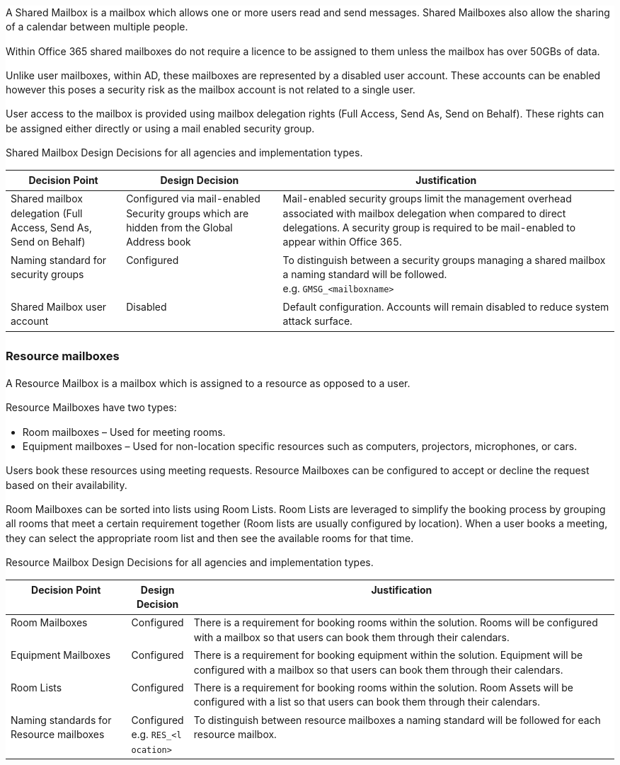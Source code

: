 A Shared Mailbox is a mailbox which allows one or more users read and send messages. Shared Mailboxes also allow the sharing of a calendar between multiple people.

Within Office 365 shared mailboxes do not require a licence to be assigned to them unless the mailbox has over 50GBs of data.

Unlike user mailboxes, within AD, these mailboxes are represented by a disabled user account. These accounts can be enabled however this poses a security risk as the mailbox account is not related to a single user.

User access to the mailbox is provided using mailbox delegation rights (Full Access, Send As, Send on Behalf). These rights can be assigned either directly or using a mail enabled security group.

Shared Mailbox Design Decisions for all agencies and implementation types.

Decision Point | Design Decision | Justification
--- | --- | ---
Shared mailbox delegation (Full Access, Send As, Send on Behalf) | Configured via mail-enabled Security groups which are hidden from the Global Address book | Mail-enabled security groups limit the management overhead associated with mailbox delegation when compared to direct delegations. A security group is required to be mail-enabled to appear within Office 365.
Naming standard for security groups | Configured | To distinguish between a security groups managing a shared mailbox a naming standard will be followed.<br>e.g. `GMSG_<mailboxname>`
Shared Mailbox user account | Disabled | Default configuration. Accounts will remain disabled to reduce system attack surface.

### Resource mailboxes

A Resource Mailbox is a mailbox which is assigned to a resource as opposed to a user.

Resource Mailboxes have two types:

- Room mailboxes – Used for meeting rooms.
- Equipment mailboxes – Used for non-location specific resources such as computers, projectors, microphones, or cars.

Users book these resources using meeting requests. Resource Mailboxes can be configured to accept or decline the request based on their availability.

Room Mailboxes can be sorted into lists using Room Lists. Room Lists are leveraged to simplify the booking process by grouping all rooms that meet a certain requirement together (Room lists are usually configured by location). When a user books a meeting, they can select the appropriate room list and then see the available rooms for that time.

Resource Mailbox Design Decisions for all agencies and implementation types.

Decision Point | Design Decision | Justification
--- | --- | ---
Room Mailboxes | Configured | There is a requirement for booking rooms within the solution. Rooms will be configured with a mailbox so that users can book them through their calendars.
Equipment Mailboxes  | Configured | There is a requirement for booking equipment within the solution. Equipment will be configured with a mailbox so that users can book them through their calendars.
Room Lists | Configured | There is a requirement for booking rooms within the solution. Room Assets will be configured with a list so that users can book them through their calendars.
Naming standards for Resource mailboxes | Configured<br>e.g. `RES_<location>` | To distinguish between resource mailboxes a naming standard will be followed for each resource mailbox.
